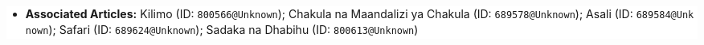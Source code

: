 * **Associated Articles:** Kilimo (ID: `800566@Unknown`); Chakula na Maandalizi ya Chakula (ID: `689578@Unknown`); Asali (ID: `689584@Unknown`); Safari (ID: `689624@Unknown`); Sadaka na Dhabihu (ID: `800613@Unknown`)


